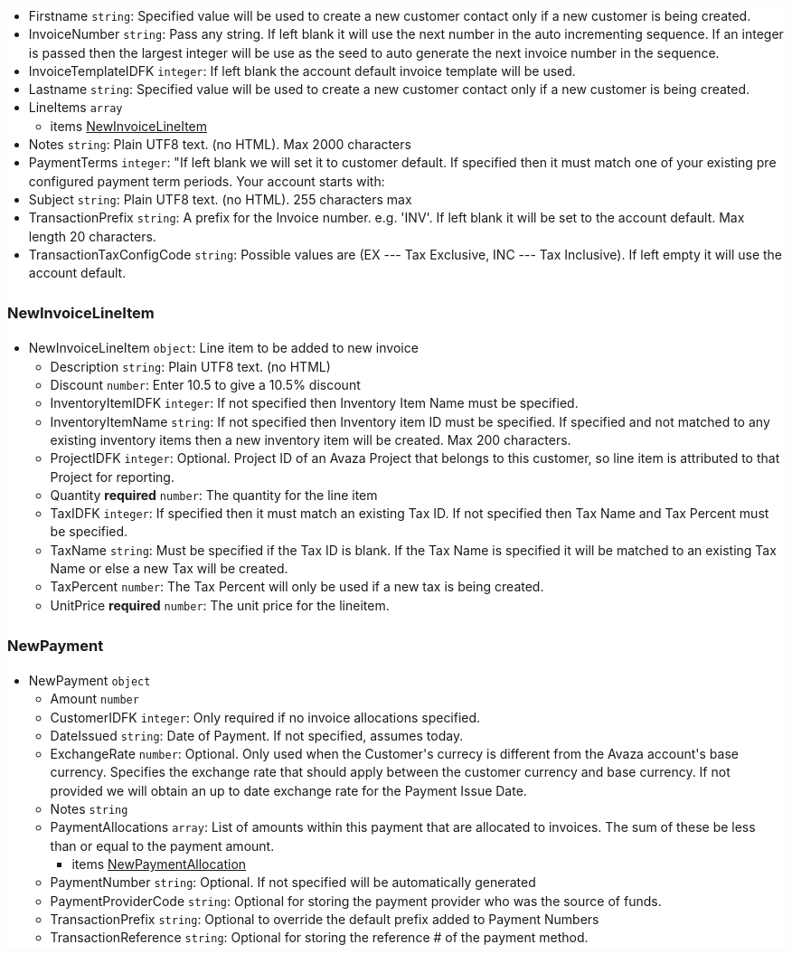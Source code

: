   * Firstname `string`: Specified value will be used to create a new customer contact only if a new customer is being created.
  * InvoiceNumber `string`: Pass any string. If left blank it will use the next number in the auto incrementing sequence. If an integer is passed then the largest integer will be use as the seed to auto generate the next invoice number in the sequence.
  * InvoiceTemplateIDFK `integer`: If left blank the account default invoice template will be used.
  * Lastname `string`: Specified value will be used to create a new customer contact only if a new customer is being created.
  * LineItems `array`
    * items [NewInvoiceLineItem](#newinvoicelineitem)
  * Notes `string`: Plain UTF8 text. (no HTML). Max 2000 characters
  * PaymentTerms `integer`:  "If left blank we will set it to customer default. If specified then it must match one of your existing pre configured payment term periods. Your account starts with:
  * Subject `string`: Plain UTF8 text. (no HTML). 255 characters max
  * TransactionPrefix `string`: A prefix for the Invoice number. e.g. 'INV'. If left blank it will be set to the account default. Max length 20 characters.
  * TransactionTaxConfigCode `string`: Possible values are (EX --- Tax Exclusive, INC --- Tax Inclusive). If left empty it will use the account default.

### NewInvoiceLineItem
* NewInvoiceLineItem `object`: Line item to be added to new invoice
  * Description `string`: Plain UTF8 text. (no HTML)
  * Discount `number`: Enter 10.5 to give a 10.5% discount
  * InventoryItemIDFK `integer`: If not specified then Inventory Item Name must be specified.
  * InventoryItemName `string`: If not specified then Inventory item ID must be specified. If specified and not matched to any existing inventory items then a new inventory item will be created. Max 200 characters.
  * ProjectIDFK `integer`: Optional. Project ID of an Avaza Project that belongs to this customer, so line item is attributed to that Project for reporting.
  * Quantity **required** `number`: The quantity for the line item
  * TaxIDFK `integer`: If specified then it must match an existing Tax ID. If not specified then Tax Name and Tax Percent must be specified.
  * TaxName `string`: Must be specified if the Tax ID is blank. If the Tax Name is specified it will be matched to an existing Tax Name or else a new Tax will be created.
  * TaxPercent `number`: The Tax Percent will only be used if a new tax is being created.
  * UnitPrice **required** `number`: The unit price for the lineitem.

### NewPayment
* NewPayment `object`
  * Amount `number`
  * CustomerIDFK `integer`: Only required if no invoice allocations specified.
  * DateIssued `string`: Date of Payment. If not specified, assumes today.
  * ExchangeRate `number`: Optional. Only used when the Customer's currecy is different from the Avaza account's base currency. Specifies the exchange rate that should apply between the customer currency and base currency. If not provided we will obtain an up to date exchange rate for the Payment Issue Date.
  * Notes `string`
  * PaymentAllocations `array`: List of amounts within this payment that are allocated to invoices. The sum of these be less than or equal to the payment amount.
    * items [NewPaymentAllocation](#newpaymentallocation)
  * PaymentNumber `string`: Optional. If not specified will be automatically generated
  * PaymentProviderCode `string`: Optional for storing the payment provider who was the source of funds.
  * TransactionPrefix `string`: Optional to override the default prefix added to Payment Numbers
  * TransactionReference `string`: Optional for storing the reference # of the payment method.

